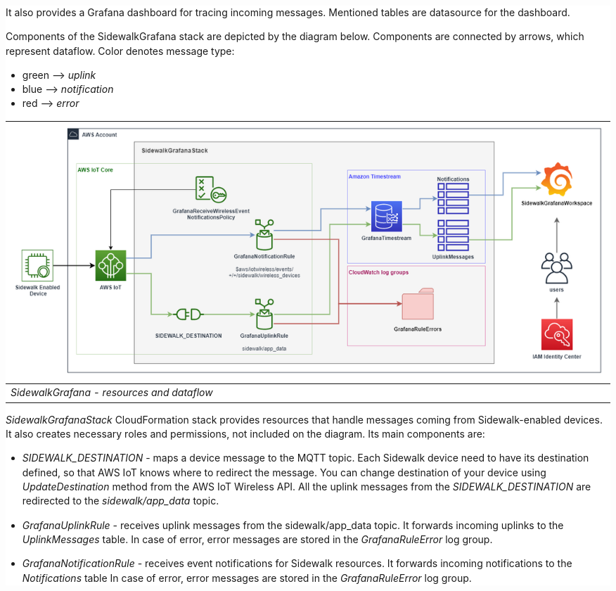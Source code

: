 It also provides a Grafana dashboard for tracing incoming messages.
Mentioned tables are datasource for the dashboard.

Components of the SidewalkGrafana stack are depicted by the diagram below.
Components are connected by arrows, which represent dataflow. Color denotes message type:
- green --> *uplink*
- blue --> *notification*
- red --> *error*

| ![Alt text](./doc/grafana_diagram.png "Grafana extension - resources and dataflow") |
|---|
| *SidewalkGrafana  - resources and dataflow* |

*SidewalkGrafanaStack* CloudFormation stack provides resources that handle messages coming from Sidewalk-enabled devices.
It also creates necessary roles and permissions, not included on the diagram. 
Its main components are:

- *SIDEWALK_DESTINATION* - maps a device message to the MQTT topic.
  Each Sidewalk device need to have its destination defined, so that AWS IoT knows where to redirect the message.
  You can change destination of your device using *UpdateDestination* method from the AWS IoT Wireless API.
  All the uplink messages from the *SIDEWALK_DESTINATION* are redirected to the *sidewalk/app_data* topic.


- *GrafanaUplinkRule* - receives uplink messages from the sidewalk/app_data topic. 
  It forwards incoming uplinks to the  *UplinkMessages* table. 
  In case of error, error messages are stored in the *GrafanaRuleError* log group.


- *GrafanaNotificationRule* - receives event notifications for Sidewalk resources.
  It forwards incoming notifications to the *Notifications* table
  In case of error, error messages are stored in the *GrafanaRuleError* log group.
  
